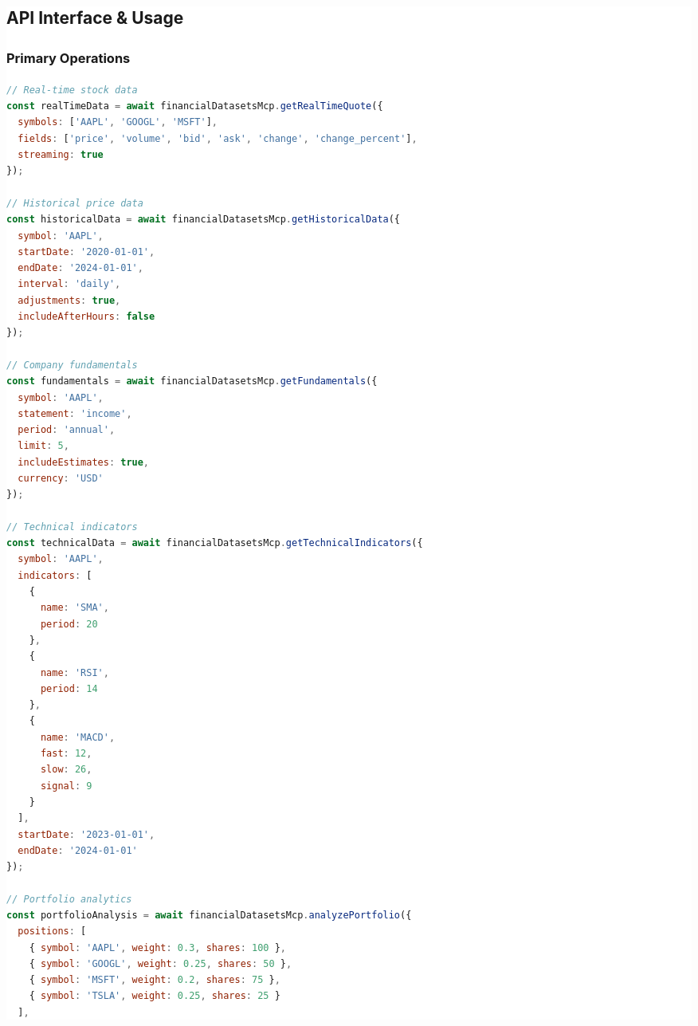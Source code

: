 ## API Interface & Usage

### Primary Operations
```javascript
// Real-time stock data
const realTimeData = await financialDatasetsMcp.getRealTimeQuote({
  symbols: ['AAPL', 'GOOGL', 'MSFT'],
  fields: ['price', 'volume', 'bid', 'ask', 'change', 'change_percent'],
  streaming: true
});

// Historical price data
const historicalData = await financialDatasetsMcp.getHistoricalData({
  symbol: 'AAPL',
  startDate: '2020-01-01',
  endDate: '2024-01-01',
  interval: 'daily',
  adjustments: true,
  includeAfterHours: false
});

// Company fundamentals
const fundamentals = await financialDatasetsMcp.getFundamentals({
  symbol: 'AAPL',
  statement: 'income',
  period: 'annual',
  limit: 5,
  includeEstimates: true,
  currency: 'USD'
});

// Technical indicators
const technicalData = await financialDatasetsMcp.getTechnicalIndicators({
  symbol: 'AAPL',
  indicators: [
    {
      name: 'SMA',
      period: 20
    },
    {
      name: 'RSI',
      period: 14
    },
    {
      name: 'MACD',
      fast: 12,
      slow: 26,
      signal: 9
    }
  ],
  startDate: '2023-01-01',
  endDate: '2024-01-01'
});

// Portfolio analytics
const portfolioAnalysis = await financialDatasetsMcp.analyzePortfolio({
  positions: [
    { symbol: 'AAPL', weight: 0.3, shares: 100 },
    { symbol: 'GOOGL', weight: 0.25, shares: 50 },
    { symbol: 'MSFT', weight: 0.2, shares: 75 },
    { symbol: 'TSLA', weight: 0.25, shares: 25 }
  ],
```